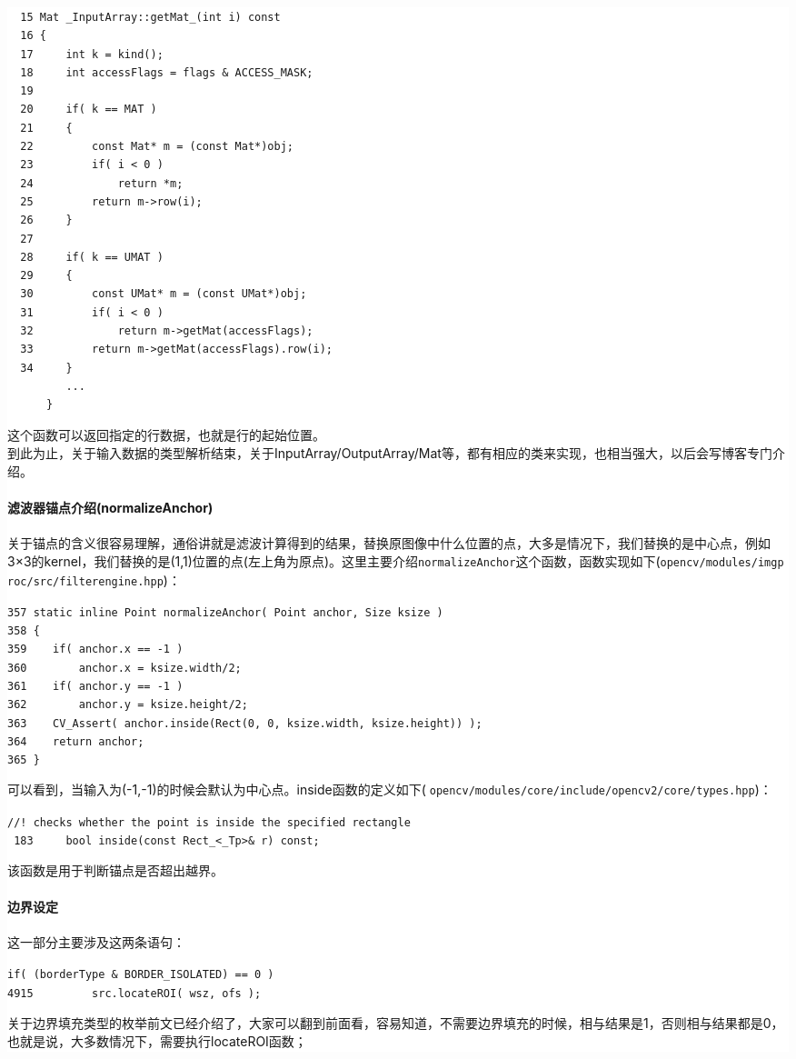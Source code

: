 ```
  15 Mat _InputArray::getMat_(int i) const
  16 {
  17     int k = kind();
  18     int accessFlags = flags & ACCESS_MASK;
  19
  20     if( k == MAT )
  21     {   
  22         const Mat* m = (const Mat*)obj;
  23         if( i < 0 )
  24             return *m;
  25         return m->row(i);
  26     }
  27
  28     if( k == UMAT )
  29     {
  30         const UMat* m = (const UMat*)obj;
  31         if( i < 0 )
  32             return m->getMat(accessFlags);
  33         return m->getMat(accessFlags).row(i);
  34     }
         ...
      }
```         
这个函数可以返回指定的行数据，也就是行的起始位置。          
到此为止，关于输入数据的类型解析结束，关于InputArray/OutputArray/Mat等，都有相应的类来实现，也相当强大，以后会写博客专门介绍。              
#### 滤波器锚点介绍(normalizeAnchor)      
关于锚点的含义很容易理解，通俗讲就是滤波计算得到的结果，替换原图像中什么位置的点，大多是情况下，我们替换的是中心点，例如3×3的kernel，我们替换的是(1,1)位置的点(左上角为原点)。这里主要介绍`normalizeAnchor`这个函数，函数实现如下(`opencv/modules/imgproc/src/filterengine.hpp`)：                 
```      
357 static inline Point normalizeAnchor( Point anchor, Size ksize )
358 {
359    if( anchor.x == -1 )
360        anchor.x = ksize.width/2;
361    if( anchor.y == -1 )
362        anchor.y = ksize.height/2;
363    CV_Assert( anchor.inside(Rect(0, 0, ksize.width, ksize.height)) );
364    return anchor;
365 }
```
可以看到，当输入为(-1,-1)的时候会默认为中心点。inside函数的定义如下( `opencv/modules/core/include/opencv2/core/types.hpp`)：     

```
//! checks whether the point is inside the specified rectangle
 183     bool inside(const Rect_<_Tp>& r) const;

```                         
 该函数是用于判断锚点是否超出越界。    
 #### 边界设定            
 这一部分主要涉及这两条语句：               
 ```  
 if( (borderType & BORDER_ISOLATED) == 0 )
 4915         src.locateROI( wsz, ofs );
 ```              
 关于边界填充类型的枚举前文已经介绍了，大家可以翻到前面看，容易知道，不需要边界填充的时候，相与结果是1，否则相与结果都是0，也就是说，大多数情况下，需要执行locateROI函数；                  
